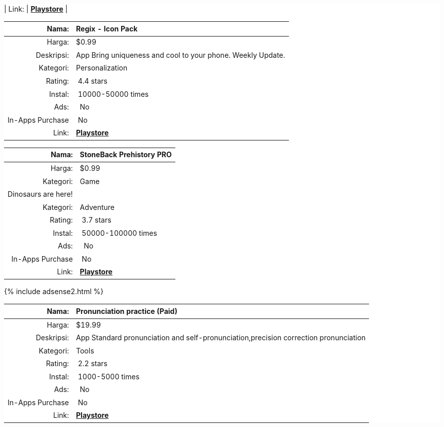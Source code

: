 | Link: | [**Playstore**](/go/playstore?appid=com.rainystudio.aroniconpack) |

| Nama: | Regix - Icon Pack |
|------:|:------|
| Harga: | $0.99 |
| Deskripsi: | App Bring uniqueness and cool to your phone. Weekly Update. |
| Kategori: | Personalization |
| Rating: | 4.4 stars |
| Instal: | 10000-50000 times |
| Ads: |  No |
| In-Apps Purchase | No |
| Link: | [**Playstore**](/go/playstore?appid=com.rainystudio.regixiconpack) |

| Nama: | StoneBack Prehistory PRO |
|------:|:------|
| Harga: | $0.99
| Kategori: | Game |
Dinosaurs are here! |
| Kategori: | Adventure |
| Rating: | 3.7 stars |
| Instal: | 50000-100000 times |
| Ads: |  No |
| In-Apps Purchase | No |
| Link: | [**Playstore**](/go/playstore?appid=com.buggames.SBP) |

{% include adsense2.html %}

| Nama: | Pronunciation practice (Paid) |
|------:|:------|
| Harga: | $19.99 |
| Deskripsi: | App Standard pronunciation and self-pronunciation,precision correction pronunciation |
| Kategori: | Tools |
| Rating: | 2.2 stars |
| Instal: | 1000-5000 times |
| Ads: |  No |
| In-Apps Purchase | No |
| Link: | [**Playstore**](/go/playstore?appid=com.richhantek.iPracticePro2) |
